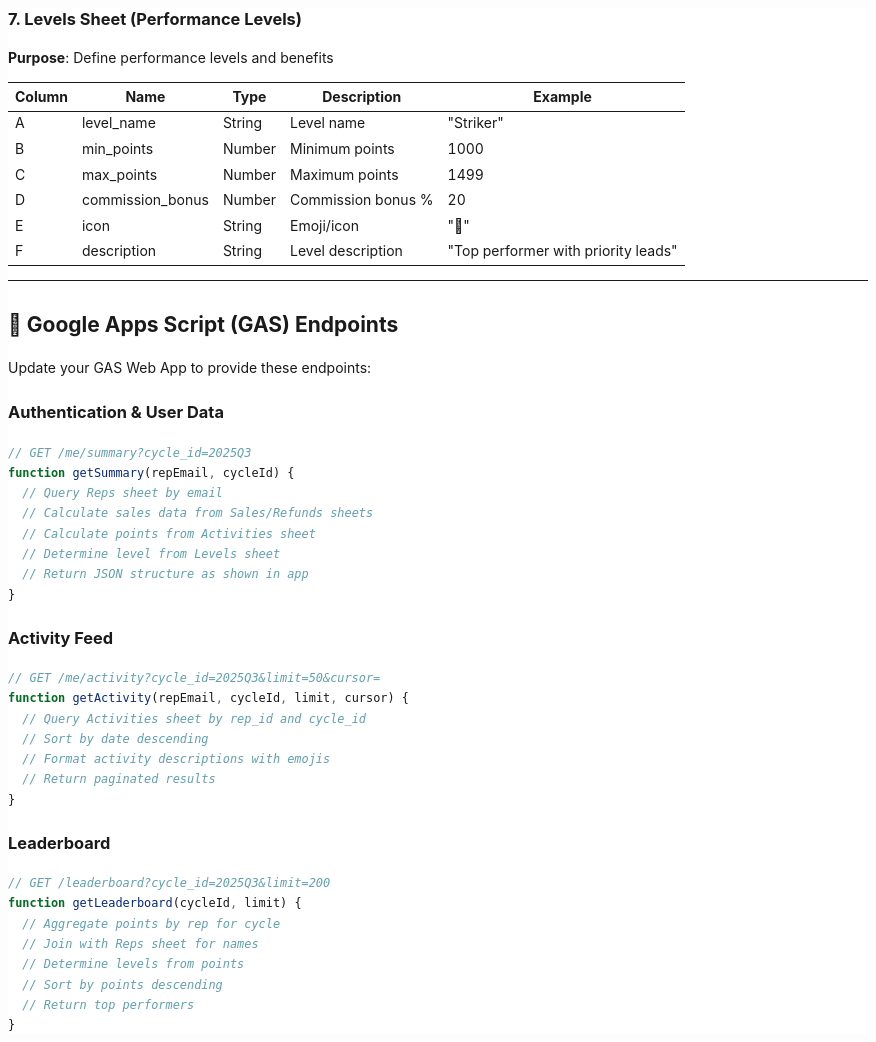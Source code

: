 ### 7. **Levels Sheet** (Performance Levels)
**Purpose**: Define performance levels and benefits

| Column | Name | Type | Description | Example |
|--------|------|------|-------------|---------|
| A | level_name | String | Level name | "Striker" |
| B | min_points | Number | Minimum points | 1000 |
| C | max_points | Number | Maximum points | 1499 |
| D | commission_bonus | Number | Commission bonus % | 20 |
| E | icon | String | Emoji/icon | "🥇" |
| F | description | String | Level description | "Top performer with priority leads" |

---

## 🔄 Google Apps Script (GAS) Endpoints

Update your GAS Web App to provide these endpoints:

### Authentication & User Data
```javascript
// GET /me/summary?cycle_id=2025Q3
function getSummary(repEmail, cycleId) {
  // Query Reps sheet by email
  // Calculate sales data from Sales/Refunds sheets
  // Calculate points from Activities sheet
  // Determine level from Levels sheet
  // Return JSON structure as shown in app
}
```

### Activity Feed
```javascript
// GET /me/activity?cycle_id=2025Q3&limit=50&cursor=
function getActivity(repEmail, cycleId, limit, cursor) {
  // Query Activities sheet by rep_id and cycle_id
  // Sort by date descending
  // Format activity descriptions with emojis
  // Return paginated results
}
```

### Leaderboard
```javascript
// GET /leaderboard?cycle_id=2025Q3&limit=200
function getLeaderboard(cycleId, limit) {
  // Aggregate points by rep for cycle
  // Join with Reps sheet for names
  // Determine levels from points
  // Sort by points descending
  // Return top performers
}
```
